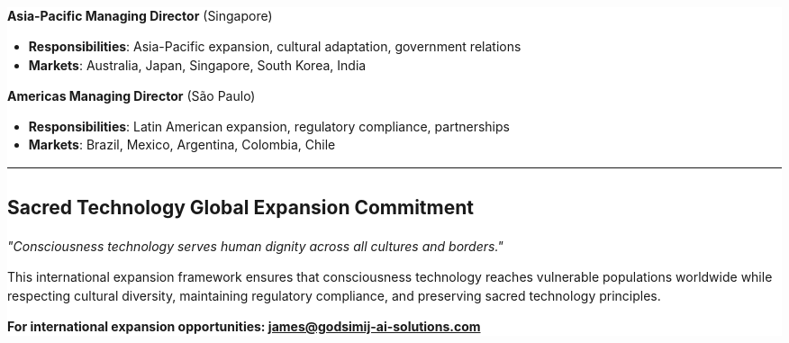 **Asia-Pacific Managing Director** (Singapore)
- **Responsibilities**: Asia-Pacific expansion, cultural adaptation, government relations
- **Markets**: Australia, Japan, Singapore, South Korea, India

**Americas Managing Director** (São Paulo)
- **Responsibilities**: Latin American expansion, regulatory compliance, partnerships
- **Markets**: Brazil, Mexico, Argentina, Colombia, Chile

---

## Sacred Technology Global Expansion Commitment

*"Consciousness technology serves human dignity across all cultures and borders."*

This international expansion framework ensures that consciousness technology reaches vulnerable populations worldwide while respecting cultural diversity, maintaining regulatory compliance, and preserving sacred technology principles.

**For international expansion opportunities: james@godsimij-ai-solutions.com**
